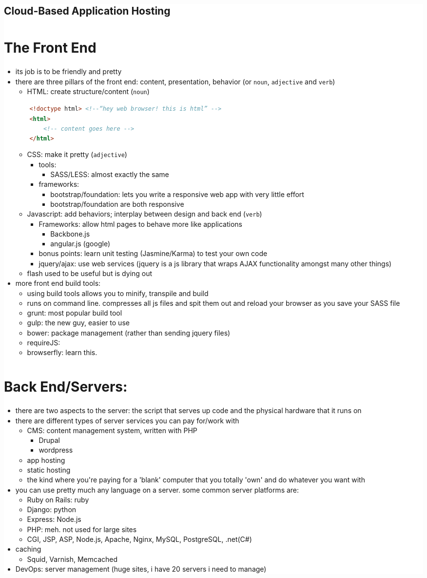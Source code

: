 ## Cloud-Based Application Hosting





# The Front End
* its job is to be friendly and pretty
* there are three pillars of the front end: content, presentation, behavior (or `noun`, `adjective` and `verb`)
	* HTML: create structure/content (`noun`)
	```html
		<!doctype html> <!--“hey web browser! this is html” -->
		<html>
			<!-- content goes here -->
		</html>
	```
	* CSS: make it pretty (`adjective`)
		* tools:
			* SASS/LESS: almost exactly the same
		* frameworks:
			* bootstrap/foundation: lets you write a responsive web app with very little effort
			* bootstrap/foundation are both responsive
	* Javascript: add behaviors; interplay between design and back end (`verb`)
		* Frameworks: allow html pages to behave more like applications
			* Backbone.js
			* angular.js (google)
		* bonus points: learn unit testing (Jasmine/Karma) to test your own code
		* jquery/ajax: use web services (jquery is a js library that wraps AJAX functionality amongst many other things)
	* flash used to be useful but is dying out
* more front end build tools:
	* using build tools allows you to minify, transpile and build
	* runs on command line. compresses all js files and spit them out and reload your browser as you save your SASS file
	* grunt: most popular build tool
	* gulp: the new guy, easier to use
	* bower: package management (rather than sending jquery files)
	* requireJS:
	* browserfly: learn this.


# Back End/Servers:
* there are two aspects to the server: the script that serves up code and the physical hardware that it runs on
* there are different types of server services you can pay for/work with
	* CMS: content management system, written with PHP
		* Drupal
		* wordpress
	* app hosting
	* static hosting
	* the kind where you're paying for a 'blank' computer that you totally 'own' and do whatever you want with
* you can use pretty much any language on a server. some common server platforms are:
	* Ruby on Rails: ruby
	* Django: python
	* Express: Node.js
	* PHP: meh. not used for large sites
	* CGI, JSP, ASP, Node.js, Apache, Nginx, MySQL, PostgreSQL, .net(C#)
* caching
	* Squid, Varnish, Memcached
* DevOps: server management (huge sites, i have 20 servers i need to manage)